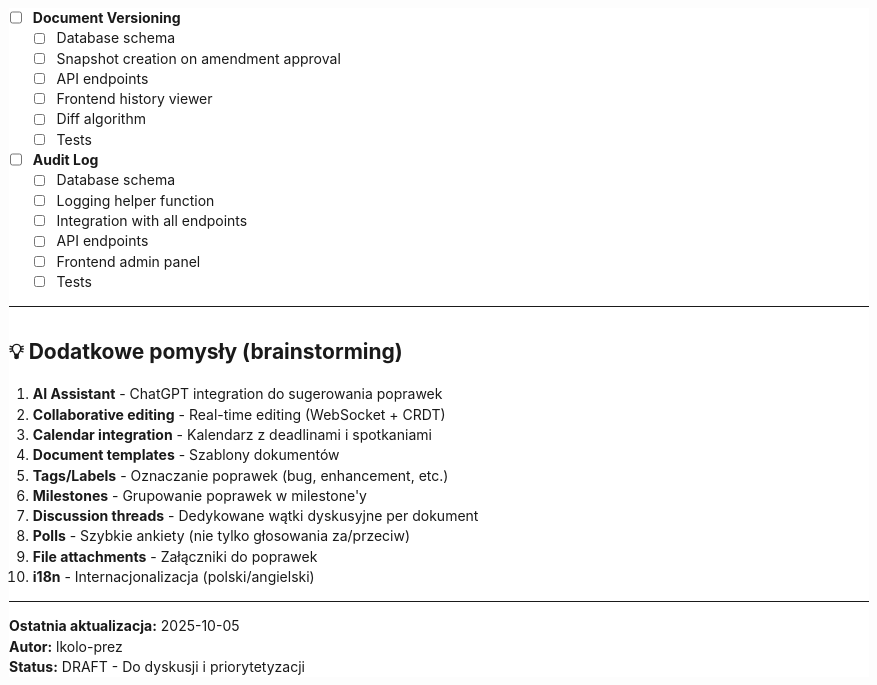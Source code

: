 - [ ] **Document Versioning**
  - [ ] Database schema
  - [ ] Snapshot creation on amendment approval
  - [ ] API endpoints
  - [ ] Frontend history viewer
  - [ ] Diff algorithm
  - [ ] Tests

- [ ] **Audit Log**
  - [ ] Database schema
  - [ ] Logging helper function
  - [ ] Integration with all endpoints
  - [ ] API endpoints
  - [ ] Frontend admin panel
  - [ ] Tests

---

## 💡 Dodatkowe pomysły (brainstorming)

1. **AI Assistant** - ChatGPT integration do sugerowania poprawek
2. **Collaborative editing** - Real-time editing (WebSocket + CRDT)
3. **Calendar integration** - Kalendarz z deadlinami i spotkaniami
4. **Document templates** - Szablony dokumentów
5. **Tags/Labels** - Oznaczanie poprawek (bug, enhancement, etc.)
6. **Milestones** - Grupowanie poprawek w milestone'y
7. **Discussion threads** - Dedykowane wątki dyskusyjne per dokument
8. **Polls** - Szybkie ankiety (nie tylko głosowania za/przeciw)
9. **File attachments** - Załączniki do poprawek
10. **i18n** - Internacjonalizacja (polski/angielski)

---

**Ostatnia aktualizacja:** 2025-10-05  
**Autor:** lkolo-prez  
**Status:** DRAFT - Do dyskusji i priorytetyzacji
